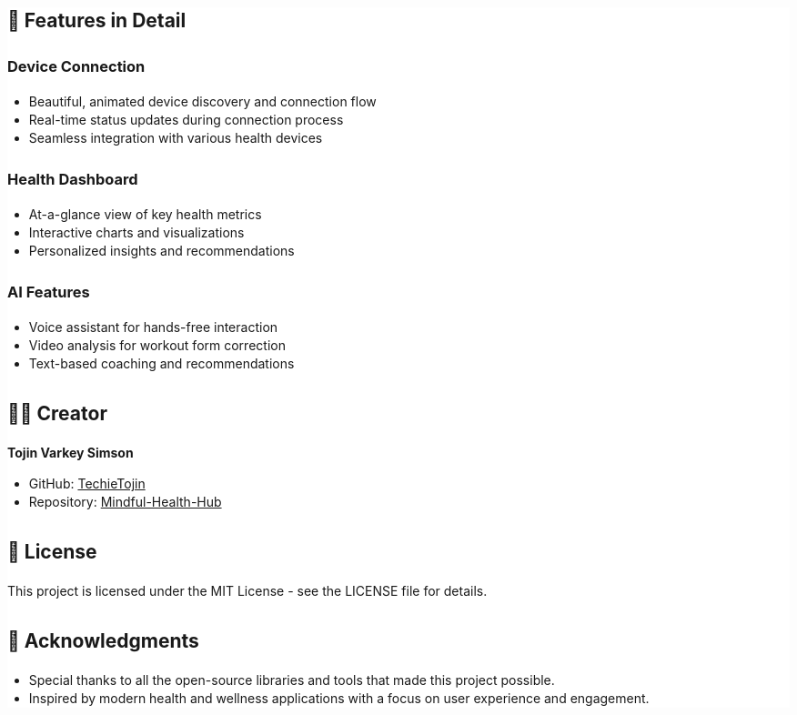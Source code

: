 ## 🧠 Features in Detail

### Device Connection
- Beautiful, animated device discovery and connection flow
- Real-time status updates during connection process
- Seamless integration with various health devices

### Health Dashboard
- At-a-glance view of key health metrics
- Interactive charts and visualizations
- Personalized insights and recommendations

### AI Features
- Voice assistant for hands-free interaction
- Video analysis for workout form correction
- Text-based coaching and recommendations

## 👨‍💻 Creator

**Tojin Varkey Simson**
- GitHub: [TechieTojin](https://github.com/TechieTojin)
- Repository: [Mindful-Health-Hub](https://github.com/TechieTojin/Mindful-Health-Hub.git)

## 📄 License

This project is licensed under the MIT License - see the LICENSE file for details.

## 🙏 Acknowledgments

- Special thanks to all the open-source libraries and tools that made this project possible.
- Inspired by modern health and wellness applications with a focus on user experience and engagement.
